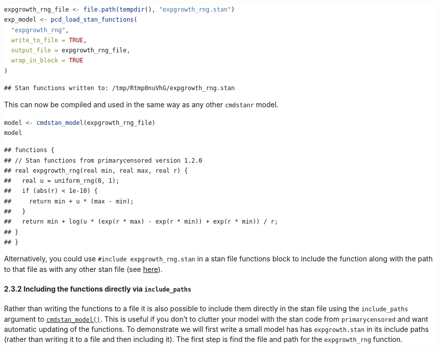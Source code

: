 ``` r
expgrowth_rng_file <- file.path(tempdir(), "expgrowth_rng.stan")
exp_model <- pcd_load_stan_functions(
  "expgrowth_rng",
  write_to_file = TRUE,
  output_file = expgrowth_rng_file,
  wrap_in_block = TRUE
)
```

    ## Stan functions written to: /tmp/Rtmp0nuVhG/expgrowth_rng.stan

This can now be compiled and used in the same way as any other
`cmdstanr` model.

``` r
model <- cmdstan_model(expgrowth_rng_file)
model
```

    ## functions {
    ## // Stan functions from primarycensored version 1.2.0
    ## real expgrowth_rng(real min, real max, real r) {
    ##   real u = uniform_rng(0, 1);
    ##   if (abs(r) < 1e-10) {
    ##     return min + u * (max - min);
    ##   }
    ##   return min + log(u * (exp(r * max) - exp(r * min)) + exp(r * min)) / r;
    ## }
    ## }

Alternatively, you could use `#include expgrowth_rng.stan` in a stan
file functions block to include the function along with the path to that
file as with any other stan file (see
[here](https://mc-stan.org/cmdstanr/reference/model-method-compile.html)).

#### 2.3.2 Including the functions directly via `include_paths`

Rather than writing the functions to a file it is also possible to
include them directly in the stan file using the `include_paths`
argument to
[`cmdstan_model()`](https://mc-stan.org/cmdstanr/reference/cmdstan_model.html).
This is useful if you don’t to clutter your model with the stan code
from `primarycensored` and want automatic updating of the functions. To
demonstrate we will first write a small model has has `expgrowth.stan`
in its include paths (rather than writing it to a file and then
including it). The first step is find the file and path for the
`expgrowth_rng` function.
